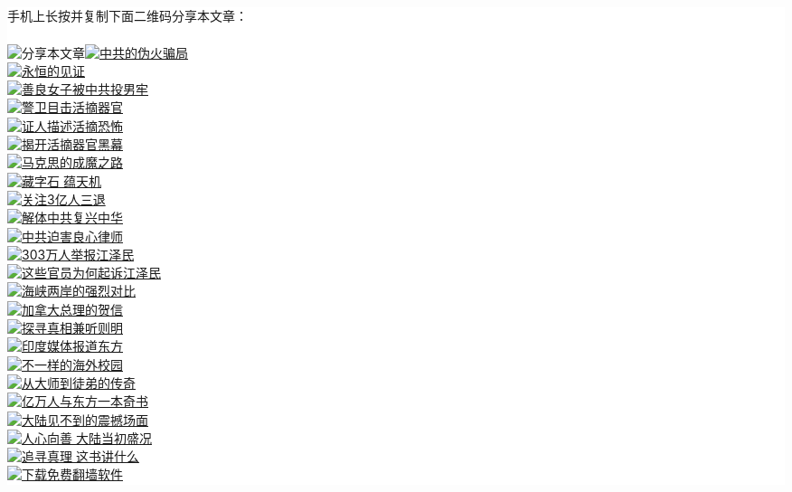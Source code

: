 ####
手机上长按并复制下面二维码分享本文章：<br><br><img src="http://www.hehaibao.com/qr/index.php?m=1&e=L&p=10&t=&d=https://github.com/woywz155/djy/blob/master/gb/19/10/8/n11576427.md%231" title="分享本文章"></td><td VALIGN=TOP><a href="https://github.com/woywz155/djy/blob/master/gb/16/1/21/n4622075.md?dfh#1" target="_blank"><img src="https://raw.githubusercontent.com/woywz155/djy/master/gb/300/wei-f1.jpg" title="中共的伪火骗局"  alt="中共的伪火骗局"></a><br><a href="https://github.com/woywz155/yh/blob/master/README.md?dfh#1" target="_blank"><img src="https://raw.githubusercontent.com/woywz155/djy/master/gb/300/yong-h.jpg" title="永恒的见证"  alt="永恒的见证"></a><br><a href="https://github.com/woywz155/djy/blob/master/gb/13/9/29/n3974789.md?dfh#1" target="_blank"><img src="https://raw.githubusercontent.com/woywz155/djy/master/gb/300/shang-lnz.jpg" title="善良女子被中共投男牢"  alt="善良女子被中共投男牢"></a><br><a href="https://github.com/woywz155/djy/blob/master/gb/16/3/16/n4663449.md?dfh#1" target="_blank"><img src="https://raw.githubusercontent.com/woywz155/djy/master/gb/300/huo-z3.jpg" title="警卫目击活摘器官"  alt="警卫目击活摘器官"></a><br><a href="https://github.com/woywz155/djy/blob/master/gb/16/8/7/n8177641.md?dfh#1" target="_blank"><img src="https://raw.githubusercontent.com/woywz155/djy/master/gb/300/huo-z4.jpg" title="证人描述活摘恐怖"  alt="证人描述活摘恐怖"></a><br><a href="https://github.com/woywz155/djy/blob/master/gb/10/4/19/n2881569.md?dfh#1" target="_blank"><img src="https://raw.githubusercontent.com/woywz155/djy/master/gb/300/huo-z1.jpg" title="揭开活摘器官黑幕"  alt="揭开活摘器官黑幕"></a><br><a href="https://github.com/woywz155/djy/blob/master/gb/10/11/7/n3077476.md?dfh#1" target="_blank"><img src="https://raw.githubusercontent.com/woywz155/djy/master/gb/300/ma-ks.jpg" title="马克思的成魔之路"  alt="马克思的成魔之路"></a><br><a href="https://github.com/woywz155/djy/blob/master/gb/14/6/9/n4173977.md?dfh#1" target="_blank"><img src="https://raw.githubusercontent.com/woywz155/djy/master/gb/300/chang-zs.jpg" title="藏字石 蕴天机"  alt="藏字石 蕴天机"></a><br><a href="https://github.com/woywz155/djy/blob/master/gb/18/5/10/n10381511.md?dfh#1" target="_blank"><img src="https://raw.githubusercontent.com/woywz155/djy/master/gb/300/st1.jpg" title="关注3亿人三退"  alt="关注3亿人三退"></a><br><a href="https://github.com/woywz155/djy/blob/master/gb/18/3/21/n10237682.md?dfh#1" target="_blank"><img src="https://raw.githubusercontent.com/woywz155/djy/master/gb/300/jie-t.jpg" title="解体中共复兴中华"  alt="解体中共复兴中华"></a><br><a href="https://github.com/woywz155/djy/blob/master/gb/9/2/9/n2422991.md?dfh#1" target="_blank"><img src="https://raw.githubusercontent.com/woywz155/djy/master/gb/300/gao-zs.jpg" title="中共迫害良心律师"  alt="中共迫害良心律师"></a><br><a href="https://github.com/woywz155/djy/blob/master/gb/18/12/9/n10900044.md?dfh#1" target="_blank"><img src="https://raw.githubusercontent.com/woywz155/djy/master/gb/300/sj1.jpg" title="303万人举报江泽民"  alt="303万人举报江泽民"></a><br><a href="https://github.com/woywz155/djy/blob/master/gb/18/8/28/n10672014.md?dfh#1" target="_blank"><img src="https://raw.githubusercontent.com/woywz155/djy/master/gb/300/sj2.jpg" title="这些官员为何起诉江泽民"  alt="这些官员为何起诉江泽民"></a><br><a href="https://github.com/woywz155/djy/blob/master/gb/8/12/18/n2367165.md?dfh#1" target="_blank"><img src="https://raw.githubusercontent.com/woywz155/djy/master/gb/300/liangan.jpg" title="海峡两岸的强烈对比"  alt="海峡两岸的强烈对比"></a><br><a href="https://github.com/woywz155/djy/blob/master/gb/15/5/5/n4427238.md?dfh#1" target="_blank"><img src="https://raw.githubusercontent.com/woywz155/djy/master/gb/300/jia-ndzl.jpg" title="加拿大总理的贺信"  alt="加拿大总理的贺信"></a><br><a href="https://github.com/woywz155/djy/blob/master/gb/11/6/17/n3289382.md?dfh#1" target="_blank">
<img src="https://raw.githubusercontent.com/woywz155/djy/master/gb/300/xiao-wd.jpg" title="探寻真相兼听则明"  alt="探寻真相兼听则明"></a><br><a href="https://github.com/woywz155/djy/blob/master/gb/18/10/27/n10812623.md?dfh#1" target="_blank"><img src="https://raw.githubusercontent.com/woywz155/djy/master/gb/300/yindu.jpg" title="印度媒体报道东方"  alt="印度媒体报道东方"></a><br><a href="https://github.com/woywz155/djy/blob/master/gb/18/6/9/n10469652.md?dfh#1" target="_blank"><img src="https://raw.githubusercontent.com/woywz155/djy/master/gb/300/xie-j.jpg" title="不一样的海外校园"  alt="不一样的海外校园"></a><br><a href="https://github.com/woywz155/djy/blob/master/gb/7/4/5/n1669415.md?dfh#1" target="_blank"><img src="https://raw.githubusercontent.com/woywz155/djy/master/gb/300/li-up.jpg" title="从大师到徒弟的传奇"  alt="从大师到徒弟的传奇"></a><br><a href="https://github.com/woywz155/djy/blob/master/gb/17/5/26/n9191512.md?dfh#1" target="_blank"><img src="https://raw.githubusercontent.com/woywz155/djy/master/gb/300/zfl2.jpg" title="亿万人与东方一本奇书"  alt="亿万人与东方一本奇书"></a><br><a href="https://github.com/woywz155/djy/blob/master/gb/13/11/27/n4020290.md?dfh#1" target="_blank"><img src="https://raw.githubusercontent.com/woywz155/djy/master/gb/300/zhen-h.jpg" title="大陆见不到的震撼场面"  alt="大陆见不到的震撼场面"></a><br><a href="https://github.com/woywz155/djy/blob/master/gb/15/7/17/n4482910.md?dfh#1" target="_blank"><img src="https://raw.githubusercontent.com/woywz155/djy/master/gb/300/dalu-sk.jpg" title="人心向善 大陆当初盛况"  alt="人心向善 大陆当初盛况"></a><br><a href="https://github.com/woywz155/djy/blob/master/gb/9/10/15/n2689419.md?dfh#1" target="_blank"><img src="https://raw.githubusercontent.com/woywz155/djy/master/gb/300/zfl1.jpg" title="追寻真理 这书讲什么"  alt="追寻真理 这书讲什么"></a><br><a href="https://github.com/woywz155/www/blob/master/README.md?dfh#1" target="_blank"><img src="https://raw.githubusercontent.com/woywz155/djy/master/gb/300/fq1.jpg" title="下载免费翻墙软件"  alt="下载免费翻墙软件"></a><br></td></tr></table>
